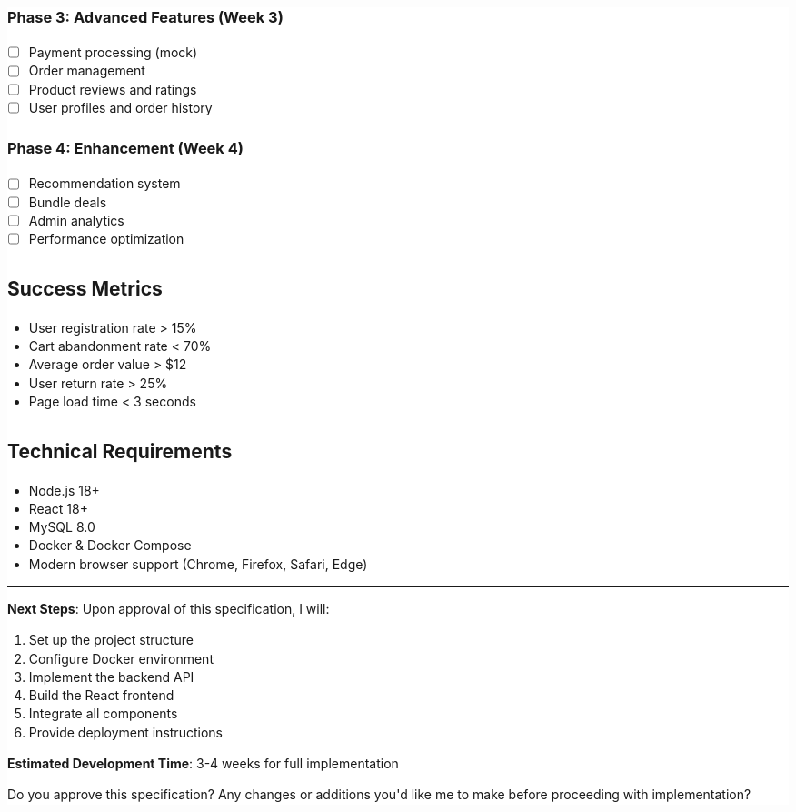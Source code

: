 ### Phase 3: Advanced Features (Week 3)
- [ ] Payment processing (mock)
- [ ] Order management
- [ ] Product reviews and ratings
- [ ] User profiles and order history

### Phase 4: Enhancement (Week 4)
- [ ] Recommendation system
- [ ] Bundle deals
- [ ] Admin analytics
- [ ] Performance optimization

## Success Metrics
- User registration rate > 15%
- Cart abandonment rate < 70%
- Average order value > $12
- User return rate > 25%
- Page load time < 3 seconds

## Technical Requirements
- Node.js 18+
- React 18+
- MySQL 8.0
- Docker & Docker Compose
- Modern browser support (Chrome, Firefox, Safari, Edge)

---

**Next Steps**: Upon approval of this specification, I will:
1. Set up the project structure
2. Configure Docker environment
3. Implement the backend API
4. Build the React frontend
5. Integrate all components
6. Provide deployment instructions

**Estimated Development Time**: 3-4 weeks for full implementation

Do you approve this specification? Any changes or additions you'd like me to make before proceeding with implementation?
